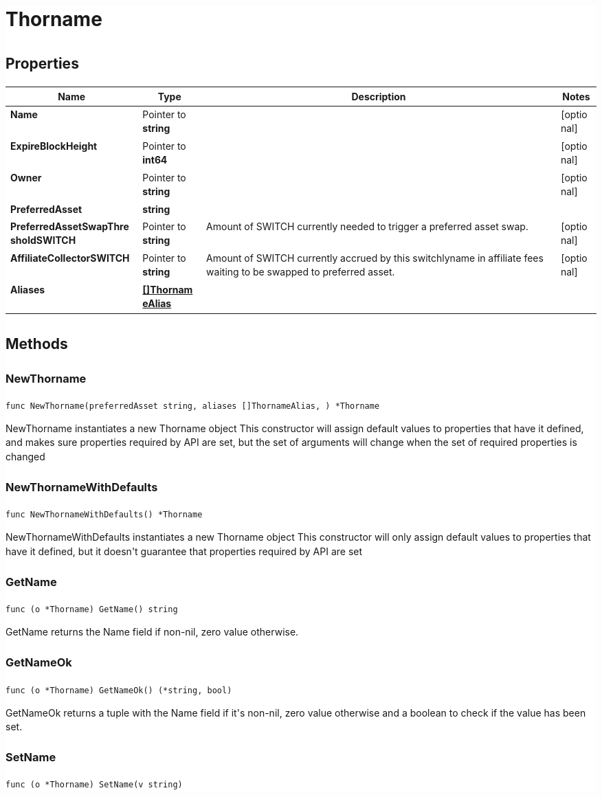 # Thorname

## Properties

Name | Type | Description | Notes
------------ | ------------- | ------------- | -------------
**Name** | Pointer to **string** |  | [optional] 
**ExpireBlockHeight** | Pointer to **int64** |  | [optional] 
**Owner** | Pointer to **string** |  | [optional] 
**PreferredAsset** | **string** |  | 
**PreferredAssetSwapThresholdSWITCH** | Pointer to **string** | Amount of SWITCH currently needed to trigger a preferred asset swap. | [optional] 
**AffiliateCollectorSWITCH** | Pointer to **string** | Amount of SWITCH currently accrued by this switchlyname in affiliate fees waiting to be swapped to preferred asset. | [optional] 
**Aliases** | [**[]ThornameAlias**](ThornameAlias.md) |  | 

## Methods

### NewThorname

`func NewThorname(preferredAsset string, aliases []ThornameAlias, ) *Thorname`

NewThorname instantiates a new Thorname object
This constructor will assign default values to properties that have it defined,
and makes sure properties required by API are set, but the set of arguments
will change when the set of required properties is changed

### NewThornameWithDefaults

`func NewThornameWithDefaults() *Thorname`

NewThornameWithDefaults instantiates a new Thorname object
This constructor will only assign default values to properties that have it defined,
but it doesn't guarantee that properties required by API are set

### GetName

`func (o *Thorname) GetName() string`

GetName returns the Name field if non-nil, zero value otherwise.

### GetNameOk

`func (o *Thorname) GetNameOk() (*string, bool)`

GetNameOk returns a tuple with the Name field if it's non-nil, zero value otherwise
and a boolean to check if the value has been set.

### SetName

`func (o *Thorname) SetName(v string)`
